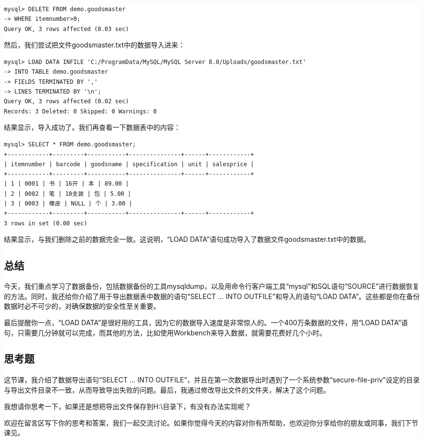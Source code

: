 ```
mysql> DELETE FROM demo.goodsmaster
-> WHERE itemnumber>0;
Query OK, 3 rows affected (0.03 sec)

```

然后，我们尝试把文件goodsmaster.txt中的数据导入进来：

```
mysql> LOAD DATA INFILE 'C:/ProgramData/MySQL/MySQL Server 8.0/Uploads/goodsmaster.txt'
-> INTO TABLE demo.goodsmaster
-> FIELDS TERMINATED BY ','
-> LINES TERMINATED BY '\n';
Query OK, 3 rows affected (0.02 sec)
Records: 3 Deleted: 0 Skipped: 0 Warnings: 0

```

结果显示，导入成功了。我们再查看一下数据表中的内容：

```
mysql> SELECT * FROM demo.goodsmaster;
+------------+---------+-----------+---------------+------+------------+
| itemnumber | barcode | goodsname | specification | unit | salesprice |
+------------+---------+-----------+---------------+------+------------+
| 1 | 0001 | 书 | 16开 | 本 | 89.00 |
| 2 | 0002 | 笔 | 10支装 | 包 | 5.00 |
| 3 | 0003 | 橡皮 | NULL | 个 | 3.00 |
+------------+---------+-----------+---------------+------+------------+
3 rows in set (0.00 sec)

```

结果显示，与我们删除之前的数据完全一致。这说明，“LOAD DATA”语句成功导入了数据文件goodsmaster.txt中的数据。

## 总结

今天，我们重点学习了数据备份，包括数据备份的工具mysqldump，以及用命令行客户端工具“mysql”和SQL语句“SOURCE”进行数据恢复的方法。同时，我还给你介绍了用于导出数据表中数据的语句“SELECT … INTO OUTFILE”和导入的语句“LOAD DATA”。这些都是你在备份数据时必不可少的，对确保数据的安全性至关重要。

最后提醒你一点，“LOAD DATA”是很好用的工具，因为它的数据导入速度是非常惊人的。一个400万条数据的文件，用“LOAD DATA”语句，只需要几分钟就可以完成，而其他的方法，比如使用Workbench来导入数据，就需要花费好几个小时。

## 思考题

这节课，我介绍了数据导出语句“SELECT … INTO OUTFILE”，并且在第一次数据导出时遇到了一个系统参数“secure-file-priv”设定的目录与导出文件目录不一致，从而导致导出失败的问题。最后，我通过修改导出文件的文件夹，解决了这个问题。

我想请你思考一下，如果还是想把导出文件保存到H:\\目录下，有没有办法实现呢？

欢迎在留言区写下你的思考和答案，我们一起交流讨论。如果你觉得今天的内容对你有所帮助，也欢迎你分享给你的朋友或同事，我们下节课见。